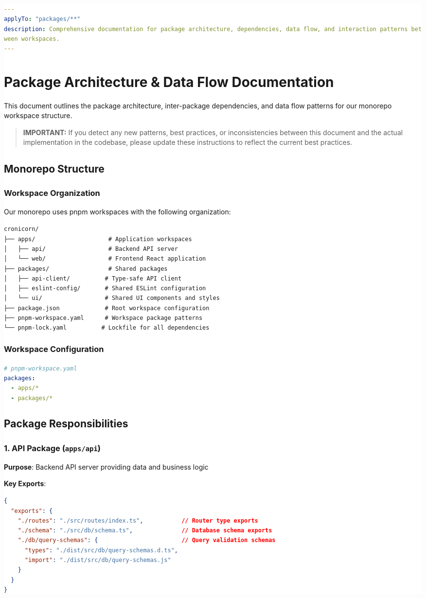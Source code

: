 ```yaml
---
applyTo: "packages/**"
description: Comprehensive documentation for package architecture, dependencies, data flow, and interaction patterns between workspaces.
---
```


# Package Architecture & Data Flow Documentation

This document outlines the package architecture, inter-package dependencies, and data flow patterns for our monorepo workspace structure.

> **IMPORTANT:** If you detect any new patterns, best practices, or inconsistencies between this document and the actual implementation in the codebase, please update these instructions to reflect the current best practices.

## Monorepo Structure

### Workspace Organization
Our monorepo uses pnpm workspaces with the following organization:

```
cronicorn/
├── apps/                     # Application workspaces
│   ├── api/                  # Backend API server
│   └── web/                  # Frontend React application
├── packages/                 # Shared packages
│   ├── api-client/          # Type-safe API client
│   ├── eslint-config/       # Shared ESLint configuration
│   └── ui/                  # Shared UI components and styles
├── package.json             # Root workspace configuration
├── pnpm-workspace.yaml      # Workspace package patterns
└── pnpm-lock.yaml          # Lockfile for all dependencies
```

### Workspace Configuration
```yaml
# pnpm-workspace.yaml
packages:
  - apps/*
  - packages/*
```

## Package Responsibilities

### 1. API Package (`apps/api`)
**Purpose**: Backend API server providing data and business logic

**Key Exports**:
```json
{
  "exports": {
    "./routes": "./src/routes/index.ts",           // Router type exports
    "./schema": "./src/db/schema.ts",              // Database schema exports
    "./db/query-schemas": {                        // Query validation schemas
      "types": "./dist/src/db/query-schemas.d.ts",
      "import": "./dist/src/db/query-schemas.js"
    }
  }
}
```

